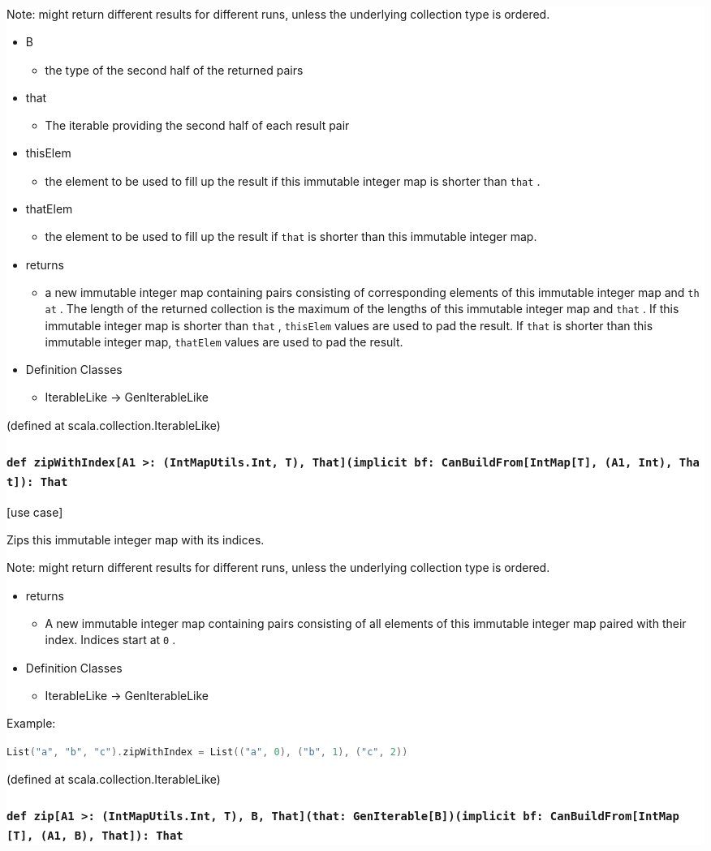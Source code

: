 Note: might return different results for different runs, unless the underlying
collection type is ordered.

* B
  * the type of the second half of the returned pairs
* that
  * The iterable providing the second half of each result pair
* thisElem
  * the element to be used to fill up the result if this immutable integer map
    is shorter than `that` .
* thatElem
  * the element to be used to fill up the result if `that` is shorter than this
    immutable integer map.
* returns
  * a new immutable integer map containing pairs consisting of corresponding
    elements of this immutable integer map and `that` . The length of the
    returned collection is the maximum of the lengths of this immutable integer
    map and `that` . If this immutable integer map is shorter than `that` ,
     `thisElem` values are used to pad the result. If `that` is shorter than
    this immutable integer map, `thatElem` values are used to pad the result.

* Definition Classes
  * IterableLike → GenIterableLike

(defined at scala.collection.IterableLike)


### `def zipWithIndex[A1 >: (IntMapUtils.Int, T), That](implicit bf: CanBuildFrom[IntMap[T], (A1, Int), That]): That` ###

[use case]

Zips this immutable integer map with its indices.

Note: might return different results for different runs, unless the underlying
collection type is ordered.

* returns
  * A new immutable integer map containing pairs consisting of all elements of
    this immutable integer map paired with their index. Indices start at `0` .

* Definition Classes
  * IterableLike → GenIterableLike

Example:

```scala
List("a", "b", "c").zipWithIndex = List(("a", 0), ("b", 1), ("c", 2))
```

(defined at scala.collection.IterableLike)


### `def zip[A1 >: (IntMapUtils.Int, T), B, That](that: GenIterable[B])(implicit bf: CanBuildFrom[IntMap[T], (A1, B), That]): That` ###
